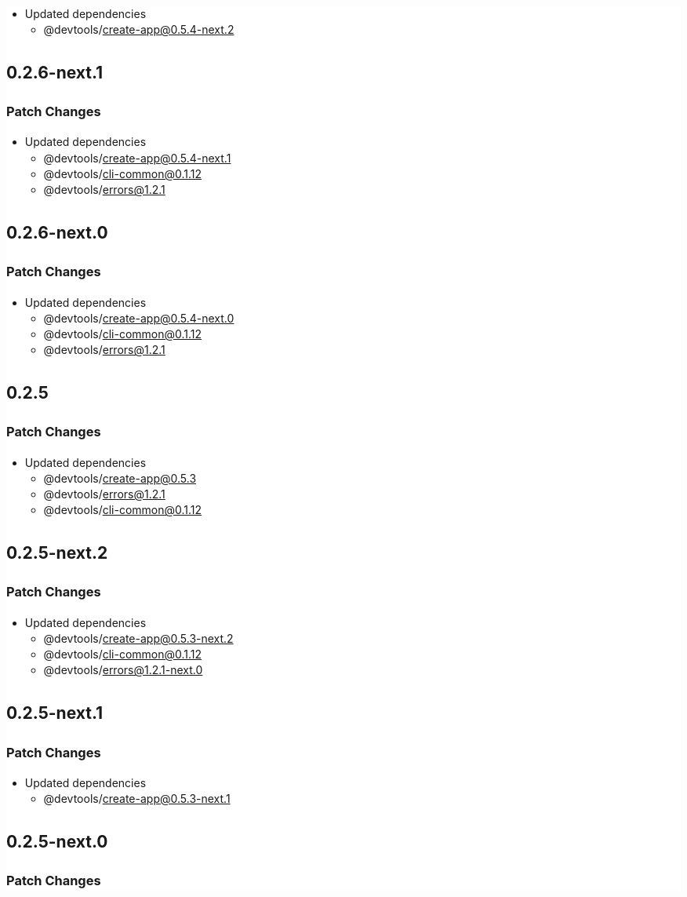 - Updated dependencies
  - @devtools/create-app@0.5.4-next.2

## 0.2.6-next.1

### Patch Changes

- Updated dependencies
  - @devtools/create-app@0.5.4-next.1
  - @devtools/cli-common@0.1.12
  - @devtools/errors@1.2.1

## 0.2.6-next.0

### Patch Changes

- Updated dependencies
  - @devtools/create-app@0.5.4-next.0
  - @devtools/cli-common@0.1.12
  - @devtools/errors@1.2.1

## 0.2.5

### Patch Changes

- Updated dependencies
  - @devtools/create-app@0.5.3
  - @devtools/errors@1.2.1
  - @devtools/cli-common@0.1.12

## 0.2.5-next.2

### Patch Changes

- Updated dependencies
  - @devtools/create-app@0.5.3-next.2
  - @devtools/cli-common@0.1.12
  - @devtools/errors@1.2.1-next.0

## 0.2.5-next.1

### Patch Changes

- Updated dependencies
  - @devtools/create-app@0.5.3-next.1

## 0.2.5-next.0

### Patch Changes
